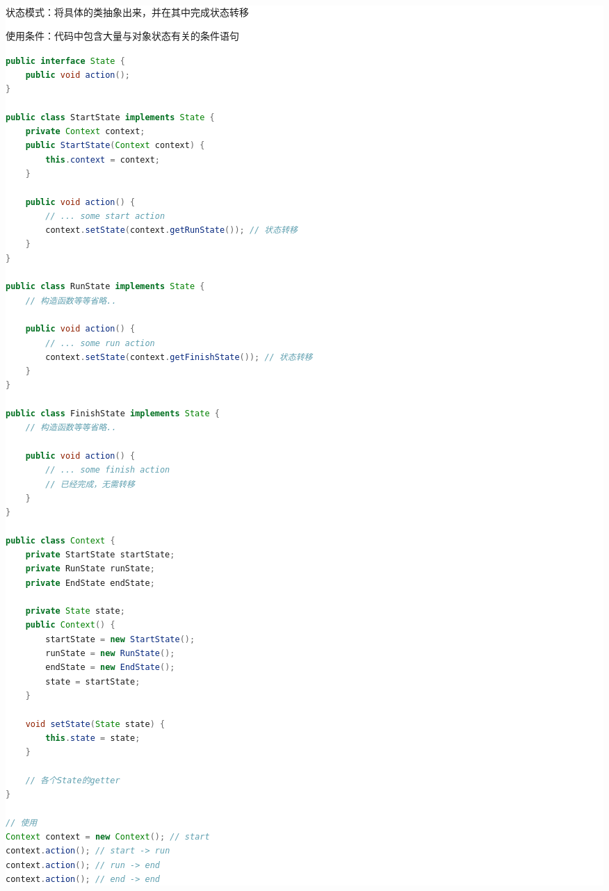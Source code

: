 状态模式：将具体的类抽象出来，并在其中完成状态转移

使用条件：代码中包含大量与对象状态有关的条件语句

``` java
public interface State {
    public void action();
}

public class StartState implements State {
    private Context context;
    public StartState(Context context) {
        this.context = context;
    }
    
    public void action() {
        // ... some start action
        context.setState(context.getRunState()); // 状态转移
    }
}

public class RunState implements State {
    // 构造函数等等省略..
    
    public void action() {
        // ... some run action
        context.setState(context.getFinishState()); // 状态转移
    }
}

public class FinishState implements State {
    // 构造函数等等省略..
    
    public void action() {
        // ... some finish action
        // 已经完成，无需转移
    }
}

public class Context {
    private StartState startState;
    private RunState runState;
    private EndState endState;
    
    private State state;
    public Context() {
        startState = new StartState();
        runState = new RunState();
        endState = new EndState();
        state = startState;
    }
    
    void setState(State state) {
        this.state = state;
    }
    
    // 各个State的getter
}

// 使用
Context context = new Context(); // start
context.action(); // start -> run
context.action(); // run -> end
context.action(); // end -> end
```